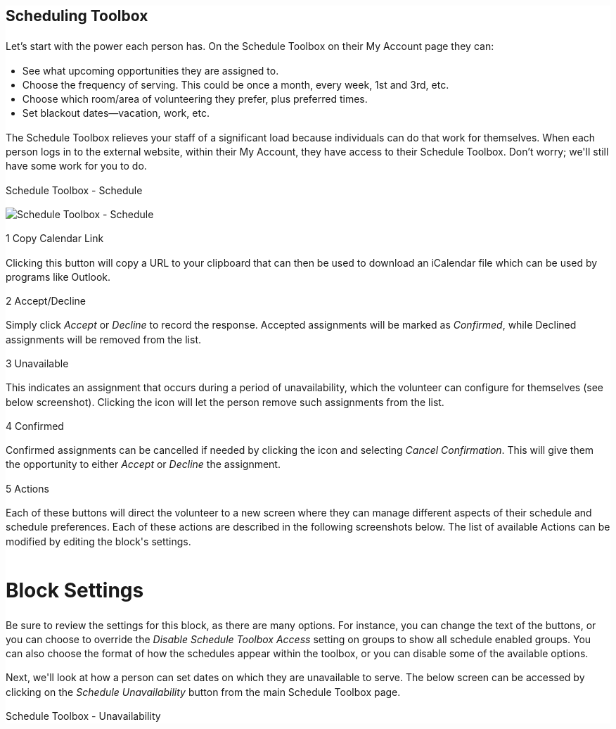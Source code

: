 Scheduling Toolbox
------------------

Let’s start with the power each person has. On the Schedule Toolbox on their My Account page they can:

*   See what upcoming opportunities they are assigned to.
*   Choose the frequency of serving. This could be once a month, every week, 1st and 3rd, etc.
*   Choose which room/area of volunteering they prefer, plus preferred times.
*   Set blackout dates—vacation, work, etc.

The Schedule Toolbox relieves your staff of a significant load because individuals can do that work for themselves. When each person logs in to the external website, within their My Account, they have access to their Schedule Toolbox. Don’t worry; we'll still have some work for you to do.

Schedule Toolbox - Schedule

![Schedule Toolbox - Schedule](https://rockrms.blob.core.windows.net/documentation/Books/7/1.15.0/images/schedule-toolbox-v2-schedule-v13.png)

1 Copy Calendar Link

Clicking this button will copy a URL to your clipboard that can then be used to download an iCalendar file which can be used by programs like Outlook.

2 Accept/Decline

Simply click _Accept_ or _Decline_ to record the response. Accepted assignments will be marked as _Confirmed_, while Declined assignments will be removed from the list.

3 Unavailable

This indicates an assignment that occurs during a period of unavailability, which the volunteer can configure for themselves (see below screenshot). Clicking the icon will let the person remove such assignments from the list.

4 Confirmed

Confirmed assignments can be cancelled if needed by clicking the icon and selecting _Cancel Confirmation_. This will give them the opportunity to either _Accept_ or _Decline_ the assignment.

5 Actions

Each of these buttons will direct the volunteer to a new screen where they can manage different aspects of their schedule and schedule preferences. Each of these actions are described in the following screenshots below. The list of available Actions can be modified by editing the block's settings.

Block Settings
==============

Be sure to review the settings for this block, as there are many options. For instance, you can change the text of the buttons, or you can choose to override the _Disable Schedule Toolbox Access_ setting on groups to show all schedule enabled groups. You can also choose the format of how the schedules appear within the toolbox, or you can disable some of the available options.

Next, we'll look at how a person can set dates on which they are unavailable to serve. The below screen can be accessed by clicking on the _Schedule Unavailability_ button from the main Schedule Toolbox page.

Schedule Toolbox - Unavailability
